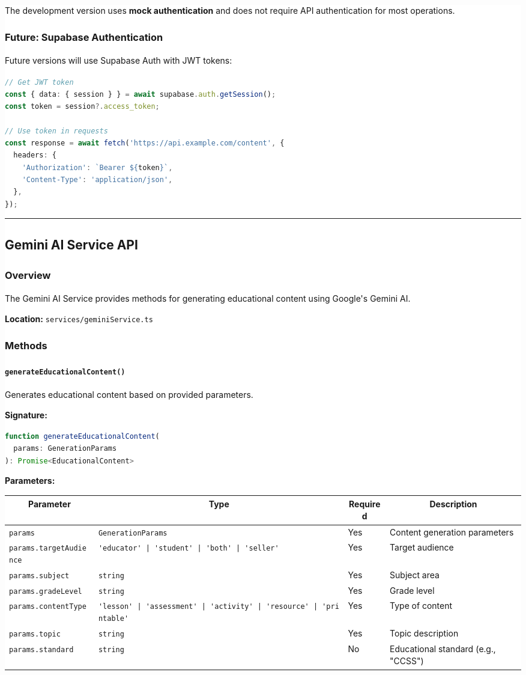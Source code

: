 The development version uses **mock authentication** and does not require API authentication for most operations.

### Future: Supabase Authentication

Future versions will use Supabase Auth with JWT tokens:

```typescript
// Get JWT token
const { data: { session } } = await supabase.auth.getSession();
const token = session?.access_token;

// Use token in requests
const response = await fetch('https://api.example.com/content', {
  headers: {
    'Authorization': `Bearer ${token}`,
    'Content-Type': 'application/json',
  },
});
```

---

## Gemini AI Service API

### Overview

The Gemini AI Service provides methods for generating educational content using Google's Gemini AI.

**Location:** `services/geminiService.ts`

### Methods

#### `generateEducationalContent()`

Generates educational content based on provided parameters.

**Signature:**
```typescript
function generateEducationalContent(
  params: GenerationParams
): Promise<EducationalContent>
```

**Parameters:**

| Parameter | Type | Required | Description |
|-----------|------|----------|-------------|
| `params` | `GenerationParams` | Yes | Content generation parameters |
| `params.targetAudience` | `'educator' \| 'student' \| 'both' \| 'seller'` | Yes | Target audience |
| `params.subject` | `string` | Yes | Subject area |
| `params.gradeLevel` | `string` | Yes | Grade level |
| `params.contentType` | `'lesson' \| 'assessment' \| 'activity' \| 'resource' \| 'printable'` | Yes | Type of content |
| `params.topic` | `string` | Yes | Topic description |
| `params.standard` | `string` | No | Educational standard (e.g., "CCSS") |
